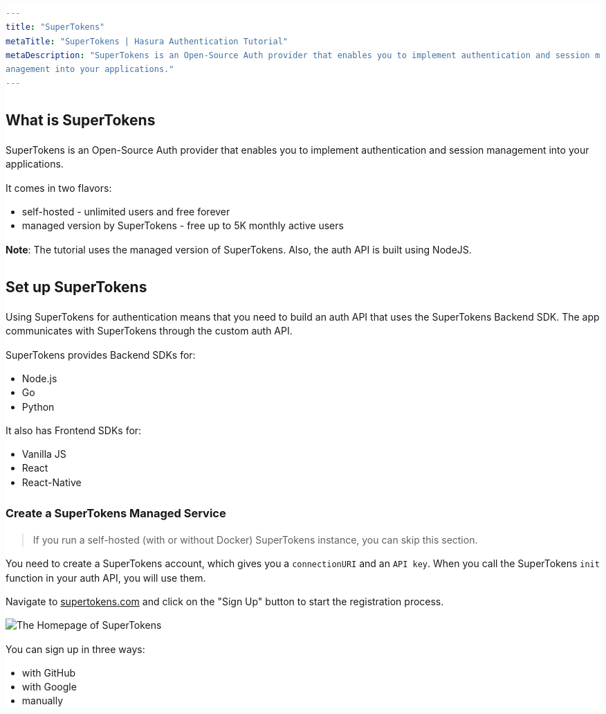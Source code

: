 ```yaml
---
title: "SuperTokens"
metaTitle: "SuperTokens | Hasura Authentication Tutorial"
metaDescription: "SuperTokens is an Open-Source Auth provider that enables you to implement authentication and session management into your applications."
---
```


## What is SuperTokens

SuperTokens is an Open-Source Auth provider that enables you to implement authentication and session management into your applications.

It comes in two flavors:
* self-hosted - unlimited users and free forever
* managed version by SuperTokens - free up to 5K monthly active users

**Note**: The tutorial uses the managed version of SuperTokens. Also, the auth API is built using NodeJS.

## Set up SuperTokens

Using SuperTokens for authentication means that you need to build an auth API that uses the SuperTokens Backend SDK. The app communicates with SuperTokens through the custom auth API.

SuperTokens provides Backend SDKs for:
* Node.js
* Go
* Python

It also has Frontend SDKs for:
* Vanilla JS
* React
* React-Native

### Create a SuperTokens Managed Service

> If you run a self-hosted (with or without Docker) SuperTokens instance, you can skip this section.

You need to create a SuperTokens account, which gives you a `connectionURI` and an `API key`. When you call the SuperTokens `init` function in your auth API, you will use them.

Navigate to [supertokens.com](https://supertokens.com/) and click on the "Sign Up" button to start the registration process.

![The Homepage of SuperTokens](https://graphql-engine-cdn.hasura.io/learn-hasura/assets/graphql-hasura-authentication/supertokens/supertokens-homepage.png)

You can sign up in three ways:
* with GitHub
* with Google
* manually
